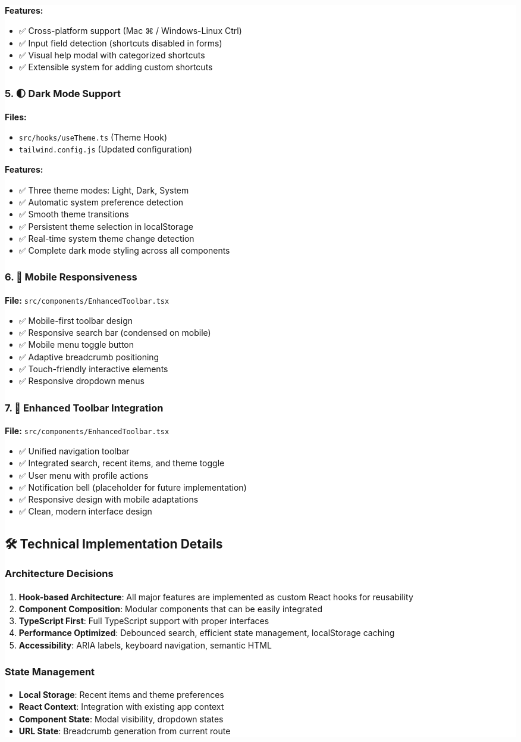 **Features:**
- ✅ Cross-platform support (Mac ⌘ / Windows-Linux Ctrl)
- ✅ Input field detection (shortcuts disabled in forms)
- ✅ Visual help modal with categorized shortcuts
- ✅ Extensible system for adding custom shortcuts

### 5. 🌓 Dark Mode Support
**Files:**
- `src/hooks/useTheme.ts` (Theme Hook)
- `tailwind.config.js` (Updated configuration)

**Features:**
- ✅ Three theme modes: Light, Dark, System
- ✅ Automatic system preference detection
- ✅ Smooth theme transitions
- ✅ Persistent theme selection in localStorage
- ✅ Real-time system theme change detection
- ✅ Complete dark mode styling across all components

### 6. 📱 Mobile Responsiveness
**File:** `src/components/EnhancedToolbar.tsx`
- ✅ Mobile-first toolbar design
- ✅ Responsive search bar (condensed on mobile)
- ✅ Mobile menu toggle button
- ✅ Adaptive breadcrumb positioning
- ✅ Touch-friendly interactive elements
- ✅ Responsive dropdown menus

### 7. 🎨 Enhanced Toolbar Integration
**File:** `src/components/EnhancedToolbar.tsx`
- ✅ Unified navigation toolbar
- ✅ Integrated search, recent items, and theme toggle
- ✅ User menu with profile actions
- ✅ Notification bell (placeholder for future implementation)
- ✅ Responsive design with mobile adaptations
- ✅ Clean, modern interface design

## 🛠️ Technical Implementation Details

### Architecture Decisions

1. **Hook-based Architecture**: All major features are implemented as custom React hooks for reusability
2. **Component Composition**: Modular components that can be easily integrated
3. **TypeScript First**: Full TypeScript support with proper interfaces
4. **Performance Optimized**: Debounced search, efficient state management, localStorage caching
5. **Accessibility**: ARIA labels, keyboard navigation, semantic HTML

### State Management
- **Local Storage**: Recent items and theme preferences
- **React Context**: Integration with existing app context
- **Component State**: Modal visibility, dropdown states
- **URL State**: Breadcrumb generation from current route
